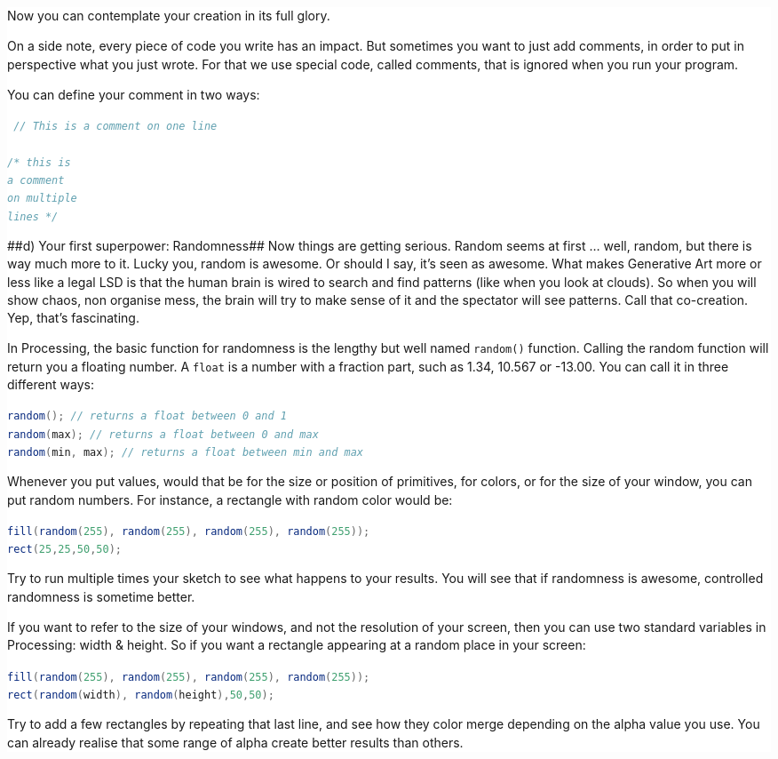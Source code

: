 Now you can contemplate your creation in its full glory.

On a side note, every piece of code you write has an impact. But sometimes you want to just add comments, in order to put in perspective what you just wrote. For that we use special code, called comments, that is ignored when you run your program.

You can define your comment in two ways:

```java
 // This is a comment on one line

/* this is 
a comment
on multiple
lines */
```

##d) Your first superpower: Randomness##
Now things are getting serious. Random seems at first … well, random, but there is way much more to it. Lucky you, random is awesome. Or should I say, it’s seen as awesome. What makes Generative Art more or less like a legal LSD is that the human brain is wired to search and find patterns (like when you look at clouds). So when you will show chaos, non organise mess, the brain will try to make sense of it and the spectator will see patterns. Call that co-creation. Yep, that’s fascinating.

In Processing, the basic function for randomness is the lengthy but well named `random()` function. Calling the random function will return you a floating number. A `float` is a number with a fraction part, such as 1.34, 10.567 or -13.00. You can call it in three different ways:

```java
random(); // returns a float between 0 and 1
random(max); // returns a float between 0 and max
random(min, max); // returns a float between min and max
```

Whenever you put values, would that be for the size or position of primitives, for colors, or for the size of your window, you can put random numbers. For instance, a rectangle with random color would be:

```java
fill(random(255), random(255), random(255), random(255));
rect(25,25,50,50);
```

Try to run multiple times your sketch to see what happens to your results. You will see that if randomness is awesome, controlled randomness is sometime better.

If you want to refer to the size of your windows, and not the resolution of your screen, then you can use two standard variables in Processing: width & height. So if you want a rectangle appearing at a random place in your screen:

```java
fill(random(255), random(255), random(255), random(255));
rect(random(width), random(height),50,50);
```

Try to add a few rectangles by repeating that last line, and see how they color merge depending on the alpha value you use. You can already realise that some range of alpha create better results than others.
